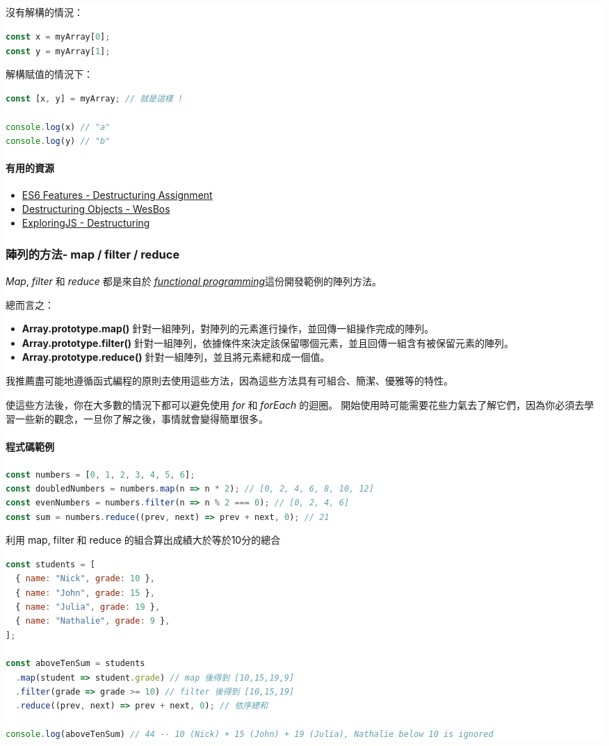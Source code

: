 沒有解構的情況：

```js
const x = myArray[0];
const y = myArray[1];
```

解構賦值的情況下：

```js
const [x, y] = myArray; // 就是這樣 !

console.log(x) // "a"
console.log(y) // "b"
```

#### 有用的資源

- [ES6 Features - Destructuring Assignment](http://es6-features.org/#ArrayMatching)
- [Destructuring Objects - WesBos](http://wesbos.com/destructuring-objects/)
- [ExploringJS - Destructuring](http://exploringjs.com/es6/ch_destructuring.html)

### 陣列的方法- map / filter / reduce

*Map*, *filter* 和 *reduce* 都是來自於 [*functional programming*](https://medium.com/javascript-scene/master-the-javascript-interview-what-is-functional-programming-7f218c68b3a0)這份開發範例的陣列方法。

總而言之：

- **Array.prototype.map()** 針對一組陣列，對陣列的元素進行操作，並回傳一組操作完成的陣列。
- **Array.prototype.filter()** 針對一組陣列，依據條件來決定該保留哪個元素，並且回傳一組含有被保留元素的陣列。
- **Array.prototype.reduce()** 針對一組陣列，並且將元素總和成一個值。

我推薦盡可能地遵循函式編程的原則去使用這些方法，因為這些方法具有可組合、簡潔、優雅等的特性。

使這些方法後，你在大多數的情況下都可以避免使用 *for* 和 *forEach* 的迴圈。 開始使用時可能需要花些力氣去了解它們，因為你必須去學習一些新的觀念，一旦你了解之後，事情就會變得簡單很多。

#### 程式碼範例

```js
const numbers = [0, 1, 2, 3, 4, 5, 6];
const doubledNumbers = numbers.map(n => n * 2); // [0, 2, 4, 6, 8, 10, 12]
const evenNumbers = numbers.filter(n => n % 2 === 0); // [0, 2, 4, 6]
const sum = numbers.reduce((prev, next) => prev + next, 0); // 21
```

利用 map, filter 和 reduce 的組合算出成績大於等於10分的總合

```js
const students = [
  { name: "Nick", grade: 10 },
  { name: "John", grade: 15 },
  { name: "Julia", grade: 19 },
  { name: "Nathalie", grade: 9 },
];

const aboveTenSum = students
  .map(student => student.grade) // map 後得到 [10,15,19,9]
  .filter(grade => grade >= 10) // filter 後得到 [10,15,19]
  .reduce((prev, next) => prev + next, 0); // 依序總和

console.log(aboveTenSum) // 44 -- 10 (Nick) + 15 (John) + 19 (Julia), Nathalie below 10 is ignored
```
